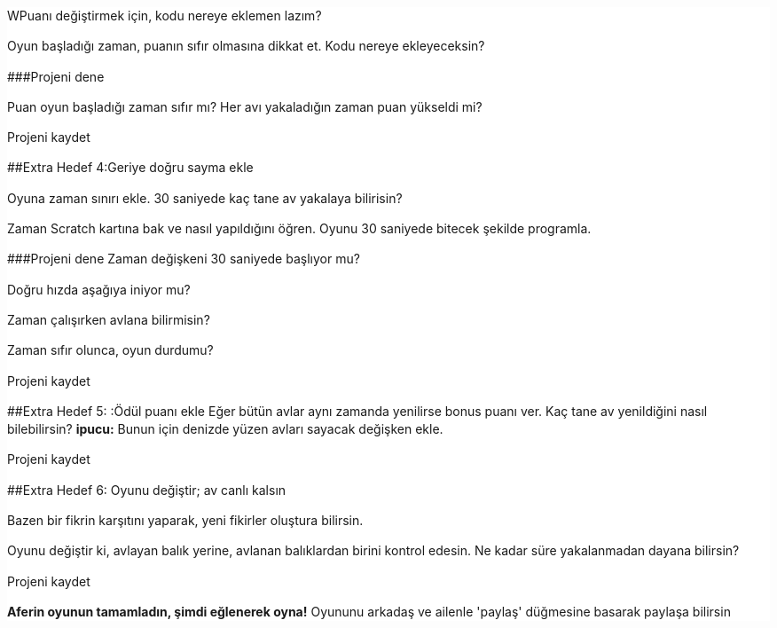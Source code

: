 WPuanı değiştirmek için, kodu nereye eklemen lazım?

Oyun başladığı zaman, puanın sıfır olmasına dikkat et. Kodu nereye ekleyeceksin?

###Projeni dene

Puan oyun başladığı zaman sıfır mı? Her avı yakaladığın zaman puan yükseldi mi?

Projeni kaydet

##Extra Hedef 4:Geriye doğru sayma ekle

Oyuna zaman sınırı ekle. 30 saniyede kaç tane av yakalaya bilirisin?

Zaman Scratch kartına bak ve nasıl yapıldığını öğren. Oyunu 30 saniyede bitecek şekilde programla.

###Projeni dene
Zaman değişkeni 30 saniyede başlıyor mu?

Doğru hızda aşağıya iniyor mu?

Zaman çalışırken avlana bilirmisin?

Zaman sıfır olunca, oyun durdumu?


Projeni kaydet

##Extra Hedef 5: :Ödül puanı ekle
Eğer bütün avlar aynı zamanda yenilirse bonus puanı ver. Kaç tane av yenildiğini nasıl bilebilirsin?
__ipucu:__ Bunun için denizde yüzen avları sayacak değişken ekle.

Projeni kaydet

##Extra Hedef 6: Oyunu değiştir; av canlı kalsın

Bazen bir fikrin karşıtını yaparak, yeni fikirler oluştura bilirsin.

Oyunu değiştir ki, avlayan balık yerine, avlanan balıklardan birini kontrol edesin. Ne kadar süre  yakalanmadan dayana bilirsin?

Projeni kaydet

__Aferin oyunun tamamladın, şimdi eğlenerek oyna!__
Oyununu arkadaş ve ailenle 'paylaş' düğmesine basarak paylaşa bilirsin
